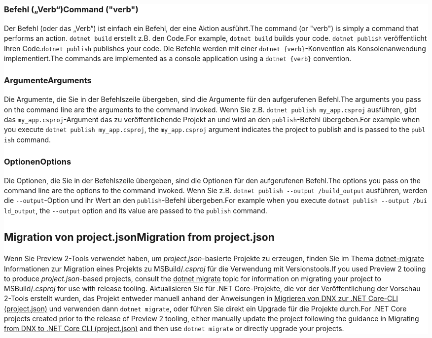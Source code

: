 ### <a name="command-verb"></a><span data-ttu-id="3e580-188">Befehl („Verb“)</span><span class="sxs-lookup"><span data-stu-id="3e580-188">Command ("verb")</span></span>

<span data-ttu-id="3e580-189">Der Befehl (oder das „Verb“) ist einfach ein Befehl, der eine Aktion ausführt.</span><span class="sxs-lookup"><span data-stu-id="3e580-189">The command (or "verb") is simply a command that performs an action.</span></span> <span data-ttu-id="3e580-190">`dotnet build` erstellt z.B. den Code.</span><span class="sxs-lookup"><span data-stu-id="3e580-190">For example, `dotnet build` builds your code.</span></span> <span data-ttu-id="3e580-191">`dotnet publish` veröffentlicht Ihren Code.</span><span class="sxs-lookup"><span data-stu-id="3e580-191">`dotnet publish` publishes your code.</span></span> <span data-ttu-id="3e580-192">Die Befehle werden mit einer `dotnet {verb}`-Konvention als Konsolenanwendung implementiert.</span><span class="sxs-lookup"><span data-stu-id="3e580-192">The commands are implemented as a console application using a `dotnet {verb}` convention.</span></span>

### <a name="arguments"></a><span data-ttu-id="3e580-193">Argumente</span><span class="sxs-lookup"><span data-stu-id="3e580-193">Arguments</span></span>

<span data-ttu-id="3e580-194">Die Argumente, die Sie in der Befehlszeile übergeben, sind die Argumente für den aufgerufenen Befehl.</span><span class="sxs-lookup"><span data-stu-id="3e580-194">The arguments you pass on the command line are the arguments to the command invoked.</span></span> <span data-ttu-id="3e580-195">Wenn Sie z.B. `dotnet publish my_app.csproj` ausführen, gibt das `my_app.csproj`-Argument das zu veröffentlichende Projekt an und wird an den `publish`-Befehl übergeben.</span><span class="sxs-lookup"><span data-stu-id="3e580-195">For example when you execute `dotnet publish my_app.csproj`, the `my_app.csproj` argument indicates the project to publish and is passed to the `publish` command.</span></span>

### <a name="options"></a><span data-ttu-id="3e580-196">Optionen</span><span class="sxs-lookup"><span data-stu-id="3e580-196">Options</span></span>

<span data-ttu-id="3e580-197">Die Optionen, die Sie in der Befehlszeile übergeben, sind die Optionen für den aufgerufenen Befehl.</span><span class="sxs-lookup"><span data-stu-id="3e580-197">The options you pass on the command line are the options to the command invoked.</span></span> <span data-ttu-id="3e580-198">Wenn Sie z.B. `dotnet publish --output /build_output` ausführen, werden die `--output`-Option und ihr Wert an den `publish`-Befehl übergeben.</span><span class="sxs-lookup"><span data-stu-id="3e580-198">For example when you execute `dotnet publish --output /build_output`, the `--output` option and its value are passed to the `publish` command.</span></span>

## <a name="migration-from-projectjson"></a><span data-ttu-id="3e580-199">Migration von project.json</span><span class="sxs-lookup"><span data-stu-id="3e580-199">Migration from project.json</span></span>

<span data-ttu-id="3e580-200">Wenn Sie Preview 2-Tools verwendet haben, um *project.json*-basierte Projekte zu erzeugen, finden Sie im Thema [dotnet-migrate](dotnet-migrate.md) Informationen zur Migration eines Projekts zu MSBuild/*.csproj* für die Verwendung mit Versionstools.</span><span class="sxs-lookup"><span data-stu-id="3e580-200">If you used Preview 2 tooling to produce *project.json*-based projects, consult the [dotnet migrate](dotnet-migrate.md) topic for information on migrating your project to MSBuild/*.csproj* for use with release tooling.</span></span> <span data-ttu-id="3e580-201">Aktualisieren Sie für .NET Core-Projekte, die vor der Veröffentlichung der Vorschau 2-Tools erstellt wurden, das Projekt entweder manuell anhand der Anweisungen in [Migrieren von DNX zur .NET Core-CLI (project.json)](../migration/from-dnx.md) und verwenden dann `dotnet migrate`, oder führen Sie direkt ein Upgrade für die Projekte durch.</span><span class="sxs-lookup"><span data-stu-id="3e580-201">For .NET Core projects created prior to the release of Preview 2 tooling, either manually update the project following the guidance in [Migrating from DNX to .NET Core CLI (project.json)](../migration/from-dnx.md) and then use `dotnet migrate` or directly upgrade your projects.</span></span>
